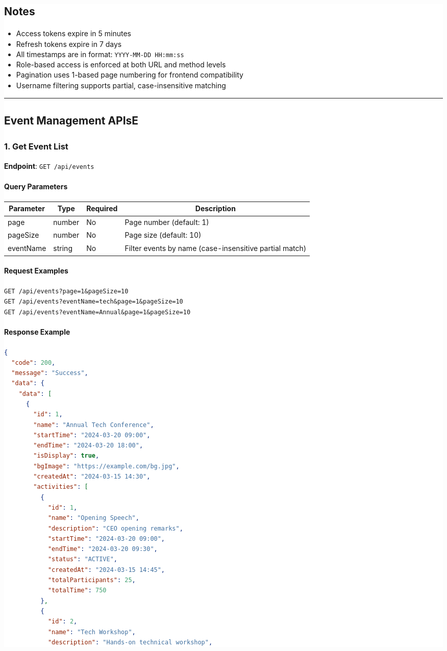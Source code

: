 ## Notes

- Access tokens expire in 5 minutes
- Refresh tokens expire in 7 days
- All timestamps are in format: `YYYY-MM-DD HH:mm:ss`
- Role-based access is enforced at both URL and method levels
- Pagination uses 1-based page numbering for frontend compatibility
- Username filtering supports partial, case-insensitive matching 

---

## Event Management APIsE

### 1. Get Event List
**Endpoint**: `GET /api/events`

#### Query Parameters
| Parameter | Type | Required | Description |
|-----------|------|----------|-------------|
| page | number | No | Page number (default: 1) |
| pageSize | number | No | Page size (default: 10) |
| eventName | string | No | Filter events by name (case-insensitive partial match) |

#### Request Examples
```
GET /api/events?page=1&pageSize=10
GET /api/events?eventName=tech&page=1&pageSize=10
GET /api/events?eventName=Annual&page=1&pageSize=10
```

#### Response Example
```json
{
  "code": 200,
  "message": "Success",
  "data": {
    "data": [
      {
        "id": 1,
        "name": "Annual Tech Conference",
        "startTime": "2024-03-20 09:00",
        "endTime": "2024-03-20 18:00",
        "isDisplay": true,
        "bgImage": "https://example.com/bg.jpg",
        "createdAt": "2024-03-15 14:30",
        "activities": [
          {
            "id": 1,
            "name": "Opening Speech",
            "description": "CEO opening remarks",
            "startTime": "2024-03-20 09:00",
            "endTime": "2024-03-20 09:30",
            "status": "ACTIVE",
            "createdAt": "2024-03-15 14:45",
            "totalParticipants": 25,
            "totalTime": 750
          },
          {
            "id": 2,
            "name": "Tech Workshop",
            "description": "Hands-on technical workshop",
```